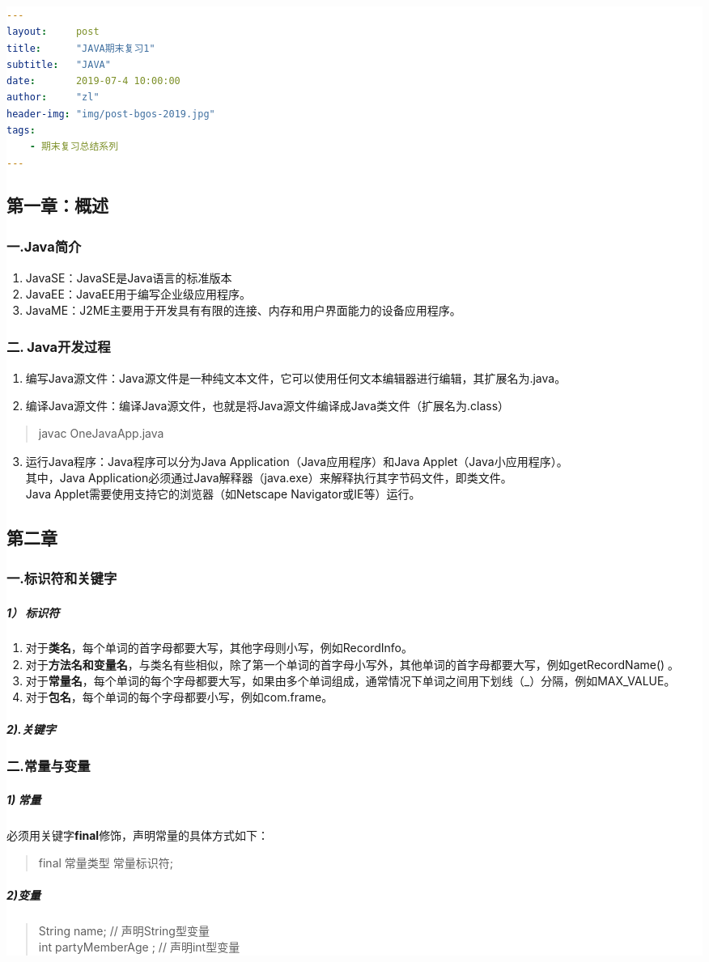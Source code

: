 ```yaml
---
layout:     post
title:      "JAVA期末复习1"
subtitle:   "JAVA"
date:       2019-07-4 10:00:00
author:     "zl"
header-img: "img/post-bgos-2019.jpg"
tags:
    - 期末复习总结系列
---
```


## 第一章：概述
###  一.Java简介
1. JavaSE：JavaSE是Java语言的标准版本
2. JavaEE：JavaEE用于编写企业级应用程序。
3. JavaME：J2ME主要用于开发具有有限的连接、内存和用户界面能力的设备应用程序。

### 二.  Java开发过程
1. 编写Java源文件：Java源文件是一种纯文本文件，它可以使用任何文本编辑器进行编辑，其扩展名为.java。

2. 编译Java源文件：编译Java源文件，也就是将Java源文件编译成Java类文件（扩展名为.class）
> javac OneJavaApp.java

3. 运行Java程序：Java程序可以分为Java Application（Java应用程序）和Java Applet（Java小应用程序）。  
   其中，Java Application必须通过Java解释器（java.exe）来解释执行其字节码文件，即类文件。   
   Java Applet需要使用支持它的浏览器（如Netscape Navigator或IE等）运行。

## 第二章
### 一.标识符和关键字
##### 1） 标识符
1. 对于**类名**，每个单词的首字母都要大写，其他字母则小写，例如RecordInfo。     
2. 对于**方法名和变量名**，与类名有些相似，除了第一个单词的首字母小写外，其他单词的首字母都要大写，例如getRecordName() 。
3. 对于**常量名**，每个单词的每个字母都要大写，如果由多个单词组成，通常情况下单词之间用下划线（_）分隔，例如MAX_VALUE。     
4. 对于**包名**，每个单词的每个字母都要小写，例如com.frame。

##### 2).关键字

### 二.常量与变量
##### 1) 常量    

必须用关键字**final**修饰，声明常量的具体方式如下：     
> final 常量类型 常量标识符; 

##### 2)变量
> String name;			// 声明String型变量     
int partyMemberAge ;		// 声明int型变量
